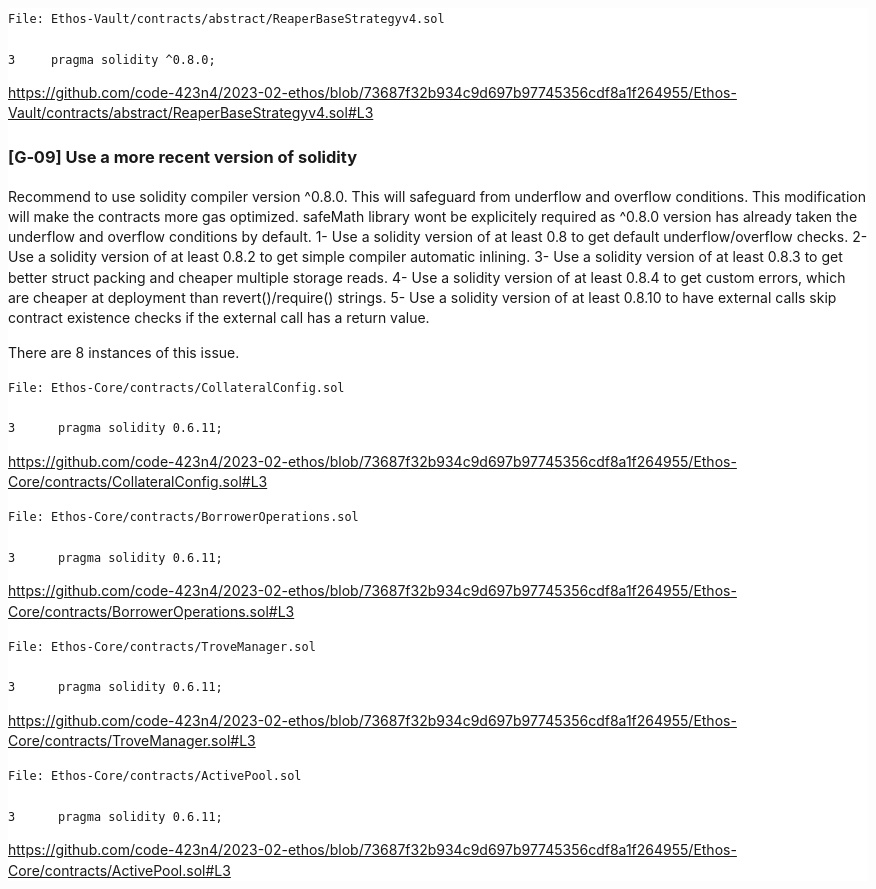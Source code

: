 ```solidity
File: Ethos-Vault/contracts/abstract/ReaperBaseStrategyv4.sol

3     pragma solidity ^0.8.0;
```
https://github.com/code-423n4/2023-02-ethos/blob/73687f32b934c9d697b97745356cdf8a1f264955/Ethos-Vault/contracts/abstract/ReaperBaseStrategyv4.sol#L3

### [G&#x2011;09]  Use a more recent version of solidity 
Recommend to use solidity compiler version ^0.8.0. This will safeguard from underflow and overflow conditions. This modification will make the contracts more gas optimized. safeMath library wont be explicitely required as ^0.8.0 version has already taken  the underflow and overflow conditions by default.
1- Use a solidity version of at least 0.8 to get default underflow/overflow checks.
2- Use a solidity version of at least 0.8.2 to get simple compiler automatic inlining. 
3- Use a solidity version of at least 0.8.3 to get better struct packing and cheaper multiple storage reads.
4- Use a solidity version of at least 0.8.4 to get custom errors, which are cheaper at deployment than 
   revert()/require() strings.
5- Use a solidity version of at least 0.8.10 to have external calls skip contract existence checks if the external call has a return value.

There are 8 instances of this issue.

```solidity
File: Ethos-Core/contracts/CollateralConfig.sol

3      pragma solidity 0.6.11;
```
https://github.com/code-423n4/2023-02-ethos/blob/73687f32b934c9d697b97745356cdf8a1f264955/Ethos-Core/contracts/CollateralConfig.sol#L3

```solidity
File: Ethos-Core/contracts/BorrowerOperations.sol

3      pragma solidity 0.6.11;
```
https://github.com/code-423n4/2023-02-ethos/blob/73687f32b934c9d697b97745356cdf8a1f264955/Ethos-Core/contracts/BorrowerOperations.sol#L3

```solidity
File: Ethos-Core/contracts/TroveManager.sol

3      pragma solidity 0.6.11;
```
https://github.com/code-423n4/2023-02-ethos/blob/73687f32b934c9d697b97745356cdf8a1f264955/Ethos-Core/contracts/TroveManager.sol#L3

```solidity
File: Ethos-Core/contracts/ActivePool.sol

3      pragma solidity 0.6.11;
```
https://github.com/code-423n4/2023-02-ethos/blob/73687f32b934c9d697b97745356cdf8a1f264955/Ethos-Core/contracts/ActivePool.sol#L3

